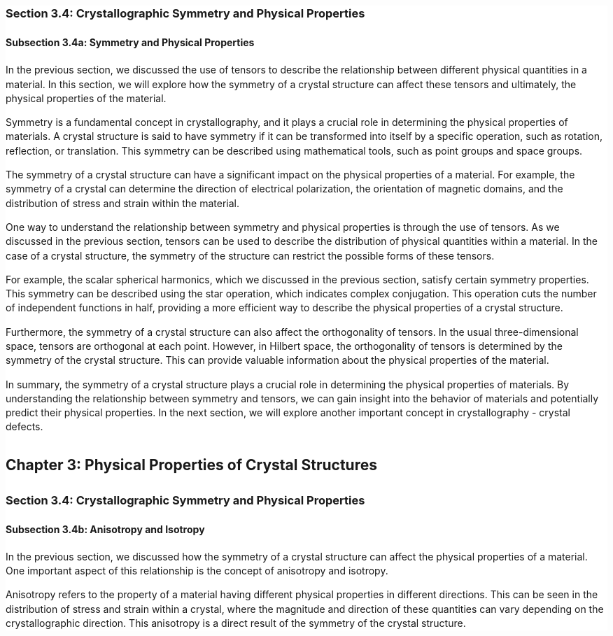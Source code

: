 ### Section 3.4: Crystallographic Symmetry and Physical Properties

#### Subsection 3.4a: Symmetry and Physical Properties

In the previous section, we discussed the use of tensors to describe the relationship between different physical quantities in a material. In this section, we will explore how the symmetry of a crystal structure can affect these tensors and ultimately, the physical properties of the material.

Symmetry is a fundamental concept in crystallography, and it plays a crucial role in determining the physical properties of materials. A crystal structure is said to have symmetry if it can be transformed into itself by a specific operation, such as rotation, reflection, or translation. This symmetry can be described using mathematical tools, such as point groups and space groups.

The symmetry of a crystal structure can have a significant impact on the physical properties of a material. For example, the symmetry of a crystal can determine the direction of electrical polarization, the orientation of magnetic domains, and the distribution of stress and strain within the material.

One way to understand the relationship between symmetry and physical properties is through the use of tensors. As we discussed in the previous section, tensors can be used to describe the distribution of physical quantities within a material. In the case of a crystal structure, the symmetry of the structure can restrict the possible forms of these tensors.

For example, the scalar spherical harmonics, which we discussed in the previous section, satisfy certain symmetry properties. This symmetry can be described using the star operation, which indicates complex conjugation. This operation cuts the number of independent functions in half, providing a more efficient way to describe the physical properties of a crystal structure.

Furthermore, the symmetry of a crystal structure can also affect the orthogonality of tensors. In the usual three-dimensional space, tensors are orthogonal at each point. However, in Hilbert space, the orthogonality of tensors is determined by the symmetry of the crystal structure. This can provide valuable information about the physical properties of the material.

In summary, the symmetry of a crystal structure plays a crucial role in determining the physical properties of materials. By understanding the relationship between symmetry and tensors, we can gain insight into the behavior of materials and potentially predict their physical properties. In the next section, we will explore another important concept in crystallography - crystal defects.


## Chapter 3: Physical Properties of Crystal Structures

### Section 3.4: Crystallographic Symmetry and Physical Properties

#### Subsection 3.4b: Anisotropy and Isotropy

In the previous section, we discussed how the symmetry of a crystal structure can affect the physical properties of a material. One important aspect of this relationship is the concept of anisotropy and isotropy.

Anisotropy refers to the property of a material having different physical properties in different directions. This can be seen in the distribution of stress and strain within a crystal, where the magnitude and direction of these quantities can vary depending on the crystallographic direction. This anisotropy is a direct result of the symmetry of the crystal structure.
